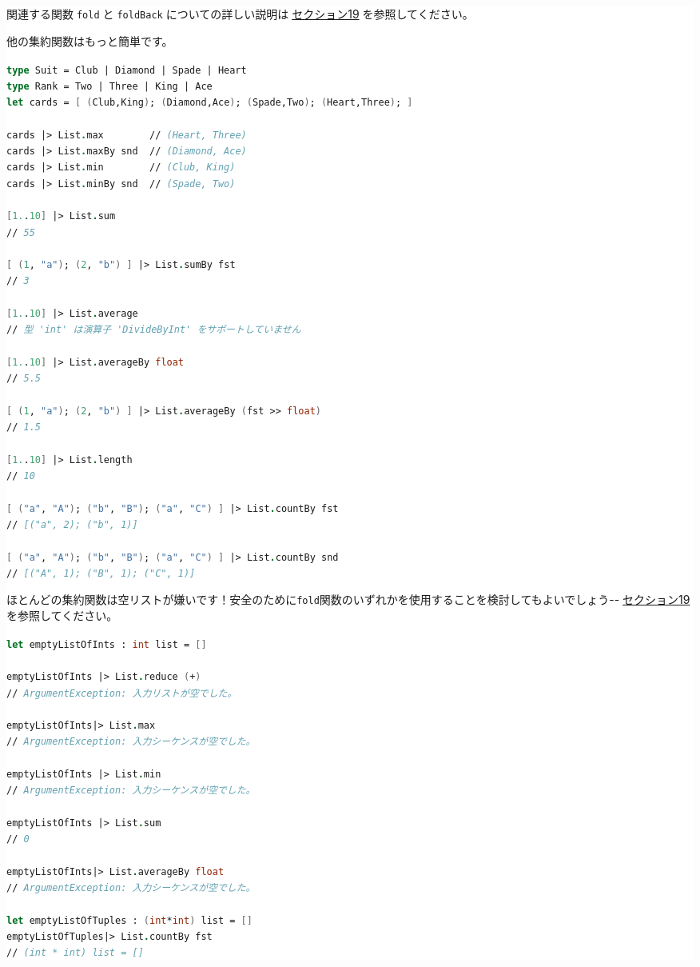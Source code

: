 関連する関数 `fold` と `foldBack` についての詳しい説明は [セクション19](#19) を参照してください。

他の集約関数はもっと簡単です。

```fsharp
type Suit = Club | Diamond | Spade | Heart
type Rank = Two | Three | King | Ace
let cards = [ (Club,King); (Diamond,Ace); (Spade,Two); (Heart,Three); ]

cards |> List.max        // (Heart, Three)
cards |> List.maxBy snd  // (Diamond, Ace)
cards |> List.min        // (Club, King)
cards |> List.minBy snd  // (Spade, Two)

[1..10] |> List.sum
// 55

[ (1, "a"); (2, "b") ] |> List.sumBy fst
// 3

[1..10] |> List.average
// 型 'int' は演算子 'DivideByInt' をサポートしていません

[1..10] |> List.averageBy float
// 5.5

[ (1, "a"); (2, "b") ] |> List.averageBy (fst >> float)
// 1.5

[1..10] |> List.length
// 10

[ ("a", "A"); ("b", "B"); ("a", "C") ] |> List.countBy fst
// [("a", 2); ("b", 1)]

[ ("a", "A"); ("b", "B"); ("a", "C") ] |> List.countBy snd
// [("A", 1); ("B", 1); ("C", 1)]
```

ほとんどの集約関数は空リストが嫌いです！安全のために`fold`関数のいずれかを使用することを検討してもよいでしょう-- [セクション19](#19) を参照してください。

```fsharp
let emptyListOfInts : int list = []

emptyListOfInts |> List.reduce (+)
// ArgumentException: 入力リストが空でした。

emptyListOfInts|> List.max
// ArgumentException: 入力シーケンスが空でした。

emptyListOfInts |> List.min
// ArgumentException: 入力シーケンスが空でした。

emptyListOfInts |> List.sum
// 0

emptyListOfInts|> List.averageBy float
// ArgumentException: 入力シーケンスが空でした。

let emptyListOfTuples : (int*int) list = []
emptyListOfTuples|> List.countBy fst
// (int * int) list = []
```
